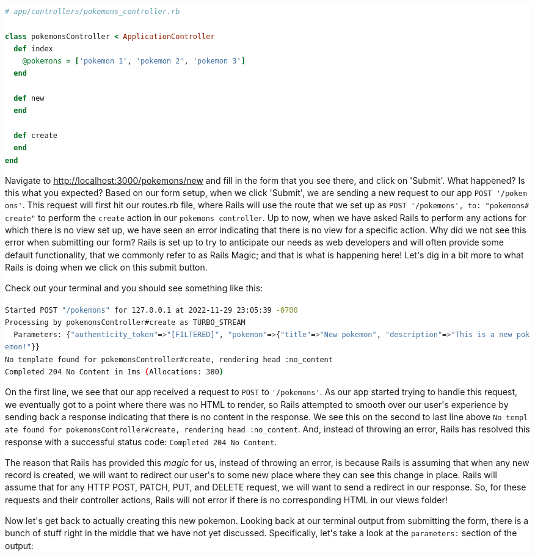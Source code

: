 ```ruby
# app/controllers/pokemons_controller.rb

class pokemonsController < ApplicationController
  def index
    @pokemons = ['pokemon 1', 'pokemon 2', 'pokemon 3']
  end

  def new
  end

  def create
  end
end
```

Navigate to [http://localhost:3000/pokemons/new](http://localhost:3000/pokemons/new) and fill in the form that you see there, and click on 'Submit'. What happened? Is this what you expected? Based on our form setup, when we click 'Submit', we are sending a new request to our app `POST '/pokemons'`. This request will first hit our routes.rb file, where Rails will use the route that we set up as `POST '/pokemons', to: "pokemons#create"` to perform the `create` action in our `pokemons controller`. Up to now, when we have asked Rails to perform any actions for which there is no view set up, we have seen an error indicating that there is no view for a specific action. Why did we not see this error when submitting our form? Rails is set up to try to anticipate our needs as web developers and will often provide some default functionality, that we commonly refer to as Rails Magic; and that is what is happening here! Let's dig in a bit more to what Rails is doing when we click on this submit button.

Check out your terminal and you should see something like this:

```bash
Started POST "/pokemons" for 127.0.0.1 at 2022-11-29 23:05:39 -0700
Processing by pokemonsController#create as TURBO_STREAM
  Parameters: {"authenticity_token"=>"[FILTERED]", "pokemon"=>{"title"=>"New pokemon", "description"=>"This is a new pokemon!"}}
No template found for pokemonsController#create, rendering head :no_content
Completed 204 No Content in 1ms (Allocations: 380)
```

On the first line, we see that our app received a request to `POST` to `'/pokemons'`. As our app started trying to handle this request, we eventually got to a point where there was no HTML to render, so Rails attempted to smooth over our user's experience by sending back a response indicating that there is no content in the response. We see this on the second to last line above `No template found for pokemonsController#create, rendering head :no_content`. And, instead of throwing an error, Rails has resolved this response with a successful status code: `Completed 204 No Content`.

The reason that Rails has provided this *magic* for us, instead of throwing an error, is because Rails is assuming that when any new record is created, we will want to redirect our user's to some new place where they can see this change in place. Rails will assume that for any HTTP POST, PATCH, PUT, and DELETE request, we will want to send a redirect in our response. So, for these requests and their controller actions, Rails will not error if there is no corresponding HTML in our views folder!

Now let's get back to actually creating this new pokemon. Looking back at our terminal output from submitting the form, there is a bunch of stuff right in the middle that we have not yet discussed. Specifically, let's take a look at the `parameters:` section of the output:
